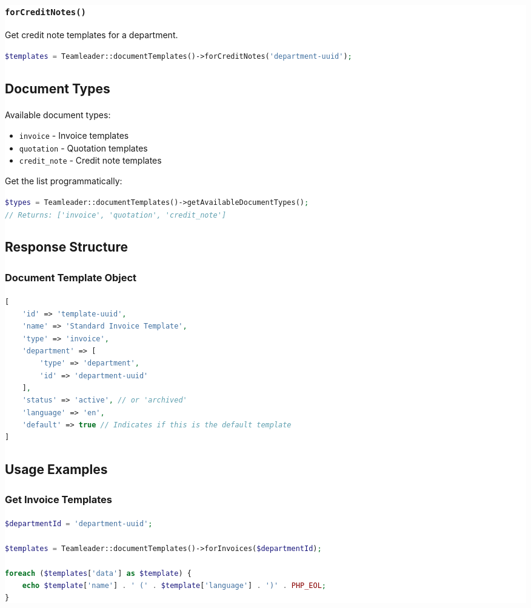 ### `forCreditNotes()`

Get credit note templates for a department.

```php
$templates = Teamleader::documentTemplates()->forCreditNotes('department-uuid');
```

## Document Types

Available document types:

- `invoice` - Invoice templates
- `quotation` - Quotation templates
- `credit_note` - Credit note templates

Get the list programmatically:

```php
$types = Teamleader::documentTemplates()->getAvailableDocumentTypes();
// Returns: ['invoice', 'quotation', 'credit_note']
```

## Response Structure

### Document Template Object

```php
[
    'id' => 'template-uuid',
    'name' => 'Standard Invoice Template',
    'type' => 'invoice',
    'department' => [
        'type' => 'department',
        'id' => 'department-uuid'
    ],
    'status' => 'active', // or 'archived'
    'language' => 'en',
    'default' => true // Indicates if this is the default template
]
```

## Usage Examples

### Get Invoice Templates

```php
$departmentId = 'department-uuid';

$templates = Teamleader::documentTemplates()->forInvoices($departmentId);

foreach ($templates['data'] as $template) {
    echo $template['name'] . ' (' . $template['language'] . ')' . PHP_EOL;
}
```
